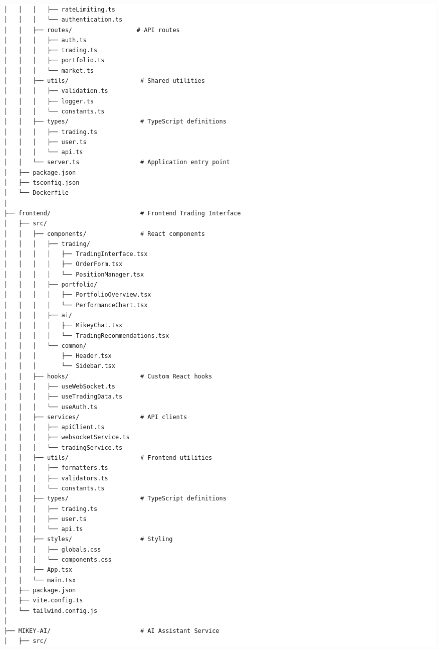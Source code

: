 ```
│   │   │   ├── rateLimiting.ts
│   │   │   └── authentication.ts
│   │   ├── routes/                  # API routes
│   │   │   ├── auth.ts
│   │   │   ├── trading.ts
│   │   │   ├── portfolio.ts
│   │   │   └── market.ts
│   │   ├── utils/                    # Shared utilities
│   │   │   ├── validation.ts
│   │   │   ├── logger.ts
│   │   │   └── constants.ts
│   │   ├── types/                    # TypeScript definitions
│   │   │   ├── trading.ts
│   │   │   ├── user.ts
│   │   │   └── api.ts
│   │   └── server.ts                 # Application entry point
│   ├── package.json
│   ├── tsconfig.json
│   └── Dockerfile
│
├── frontend/                         # Frontend Trading Interface
│   ├── src/
│   │   ├── components/               # React components
│   │   │   ├── trading/
│   │   │   │   ├── TradingInterface.tsx
│   │   │   │   ├── OrderForm.tsx
│   │   │   │   └── PositionManager.tsx
│   │   │   ├── portfolio/
│   │   │   │   ├── PortfolioOverview.tsx
│   │   │   │   └── PerformanceChart.tsx
│   │   │   ├── ai/
│   │   │   │   ├── MikeyChat.tsx
│   │   │   │   └── TradingRecommendations.tsx
│   │   │   └── common/
│   │   │       ├── Header.tsx
│   │   │       └── Sidebar.tsx
│   │   ├── hooks/                    # Custom React hooks
│   │   │   ├── useWebSocket.ts
│   │   │   ├── useTradingData.ts
│   │   │   └── useAuth.ts
│   │   ├── services/                 # API clients
│   │   │   ├── apiClient.ts
│   │   │   ├── websocketService.ts
│   │   │   └── tradingService.ts
│   │   ├── utils/                    # Frontend utilities
│   │   │   ├── formatters.ts
│   │   │   ├── validators.ts
│   │   │   └── constants.ts
│   │   ├── types/                    # TypeScript definitions
│   │   │   ├── trading.ts
│   │   │   ├── user.ts
│   │   │   └── api.ts
│   │   ├── styles/                   # Styling
│   │   │   ├── globals.css
│   │   │   └── components.css
│   │   ├── App.tsx
│   │   └── main.tsx
│   ├── package.json
│   ├── vite.config.ts
│   └── tailwind.config.js
│
├── MIKEY-AI/                         # AI Assistant Service
│   ├── src/
```